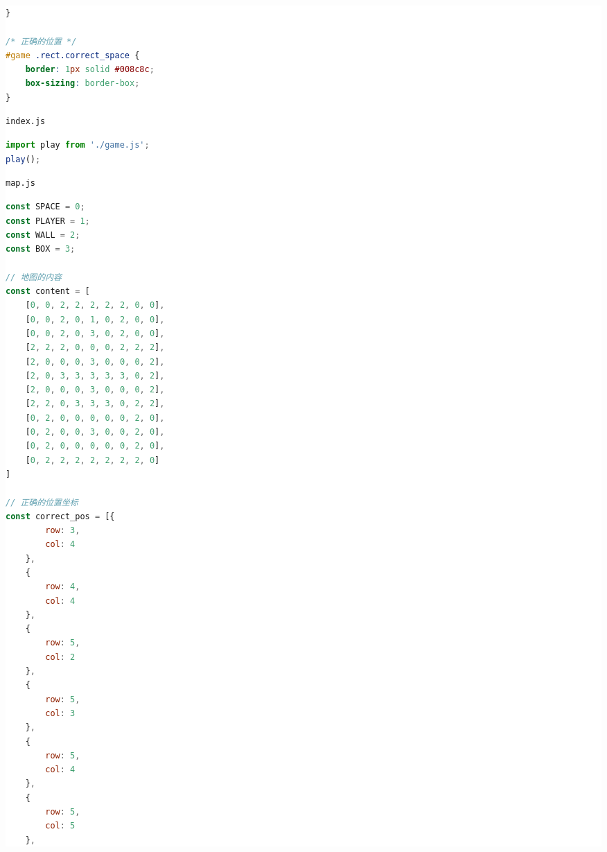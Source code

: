 ```css
}

/* 正确的位置 */
#game .rect.correct_space {
    border: 1px solid #008c8c;
    box-sizing: border-box;
}
```

`index.js`

```js
import play from './game.js';
play();
```

`map.js`

```js
const SPACE = 0;
const PLAYER = 1;
const WALL = 2;
const BOX = 3;

// 地图的内容
const content = [
    [0, 0, 2, 2, 2, 2, 2, 0, 0],
    [0, 0, 2, 0, 1, 0, 2, 0, 0],
    [0, 0, 2, 0, 3, 0, 2, 0, 0],
    [2, 2, 2, 0, 0, 0, 2, 2, 2],
    [2, 0, 0, 0, 3, 0, 0, 0, 2],
    [2, 0, 3, 3, 3, 3, 3, 0, 2],
    [2, 0, 0, 0, 3, 0, 0, 0, 2],
    [2, 2, 0, 3, 3, 3, 0, 2, 2],
    [0, 2, 0, 0, 0, 0, 0, 2, 0],
    [0, 2, 0, 0, 3, 0, 0, 2, 0],
    [0, 2, 0, 0, 0, 0, 0, 2, 0],
    [0, 2, 2, 2, 2, 2, 2, 2, 0]
]

// 正确的位置坐标
const correct_pos = [{
        row: 3,
        col: 4
    },
    {
        row: 4,
        col: 4
    },
    {
        row: 5,
        col: 2
    },
    {
        row: 5,
        col: 3
    },
    {
        row: 5,
        col: 4
    },
    {
        row: 5,
        col: 5
    },
```